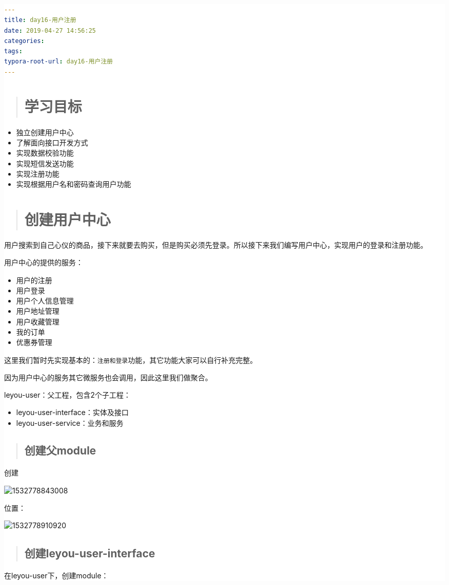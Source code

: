 ```yaml
---
title: day16-用户注册
date: 2019-04-27 14:56:25
categories:
tags:
typora-root-url: day16-用户注册
---
```


> # 学习目标

- 独立创建用户中心
- 了解面向接口开发方式
- 实现数据校验功能
- 实现短信发送功能
- 实现注册功能
- 实现根据用户名和密码查询用户功能


> # 创建用户中心

用户搜索到自己心仪的商品，接下来就要去购买，但是购买必须先登录。所以接下来我们编写用户中心，实现用户的登录和注册功能。

用户中心的提供的服务：

- 用户的注册
- 用户登录
- 用户个人信息管理
- 用户地址管理
- 用户收藏管理
- 我的订单
- 优惠券管理

这里我们暂时先实现基本的：`注册和登录`功能，其它功能大家可以自行补充完整。

因为用户中心的服务其它微服务也会调用，因此这里我们做聚合。

leyou-user：父工程，包含2个子工程：
- leyou-user-interface：实体及接口
- leyou-user-service：业务和服务



> ## 创建父module

创建

![1532778843008](/1532778843008.png)

位置：

![1532778910920](/1532778910920.png)



> ## 创建leyou-user-interface

在leyou-user下，创建module：
